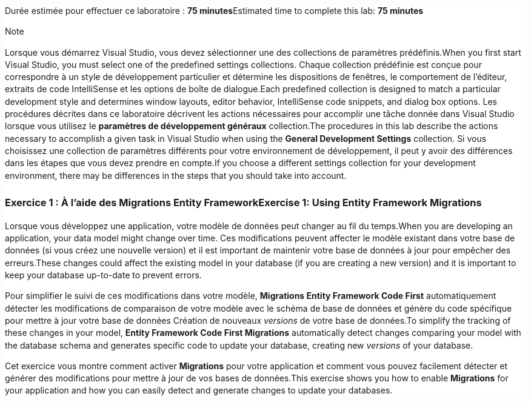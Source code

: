 <span data-ttu-id="4a3f9-163">Durée estimée pour effectuer ce laboratoire : **75 minutes**</span><span class="sxs-lookup"><span data-stu-id="4a3f9-163">Estimated time to complete this lab: **75 minutes**</span></span>

> [!NOTE]
> <span data-ttu-id="4a3f9-164">Lorsque vous démarrez Visual Studio, vous devez sélectionner une des collections de paramètres prédéfinis.</span><span class="sxs-lookup"><span data-stu-id="4a3f9-164">When you first start Visual Studio, you must select one of the predefined settings collections.</span></span> <span data-ttu-id="4a3f9-165">Chaque collection prédéfinie est conçue pour correspondre à un style de développement particulier et détermine les dispositions de fenêtres, le comportement de l’éditeur, extraits de code IntelliSense et les options de boîte de dialogue.</span><span class="sxs-lookup"><span data-stu-id="4a3f9-165">Each predefined collection is designed to match a particular development style and determines window layouts, editor behavior, IntelliSense code snippets, and dialog box options.</span></span> <span data-ttu-id="4a3f9-166">Les procédures décrites dans ce laboratoire décrivent les actions nécessaires pour accomplir une tâche donnée dans Visual Studio lorsque vous utilisez le **paramètres de développement généraux** collection.</span><span class="sxs-lookup"><span data-stu-id="4a3f9-166">The procedures in this lab describe the actions necessary to accomplish a given task in Visual Studio when using the **General Development Settings** collection.</span></span> <span data-ttu-id="4a3f9-167">Si vous choisissez une collection de paramètres différents pour votre environnement de développement, il peut y avoir des différences dans les étapes que vous devez prendre en compte.</span><span class="sxs-lookup"><span data-stu-id="4a3f9-167">If you choose a different settings collection for your development environment, there may be differences in the steps that you should take into account.</span></span>


<a id="Exercise1"></a>
### <a name="exercise-1-using-entity-framework-migrations"></a><span data-ttu-id="4a3f9-168">Exercice 1 : À l’aide des Migrations Entity Framework</span><span class="sxs-lookup"><span data-stu-id="4a3f9-168">Exercise 1: Using Entity Framework Migrations</span></span>

<span data-ttu-id="4a3f9-169">Lorsque vous développez une application, votre modèle de données peut changer au fil du temps.</span><span class="sxs-lookup"><span data-stu-id="4a3f9-169">When you are developing an application, your data model might change over time.</span></span> <span data-ttu-id="4a3f9-170">Ces modifications peuvent affecter le modèle existant dans votre base de données (si vous créez une nouvelle version) et il est important de maintenir votre base de données à jour pour empêcher des erreurs.</span><span class="sxs-lookup"><span data-stu-id="4a3f9-170">These changes could affect the existing model in your database (if you are creating a new version) and it is important to keep your database up-to-date to prevent errors.</span></span>

<span data-ttu-id="4a3f9-171">Pour simplifier le suivi de ces modifications dans votre modèle, **Migrations Entity Framework Code First** automatiquement détecter les modifications de comparaison de votre modèle avec le schéma de base de données et génère du code spécifique pour mettre à jour votre base de données Création de nouveaux *versions* de votre base de données.</span><span class="sxs-lookup"><span data-stu-id="4a3f9-171">To simplify the tracking of these changes in your model, **Entity Framework Code First Migrations** automatically detect changes comparing your model with the database schema and generates specific code to update your database, creating new *versions* of your database.</span></span>

<span data-ttu-id="4a3f9-172">Cet exercice vous montre comment activer **Migrations** pour votre application et comment vous pouvez facilement détecter et générer des modifications pour mettre à jour de vos bases de données.</span><span class="sxs-lookup"><span data-stu-id="4a3f9-172">This exercise shows you how to enable **Migrations** for your application and how you can easily detect and generate changes to update your databases.</span></span>
